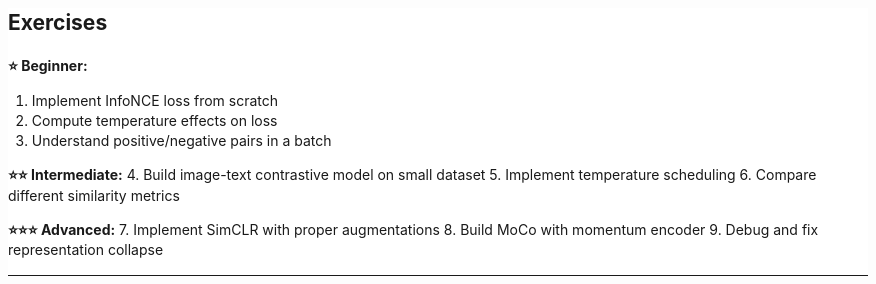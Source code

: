 ## Exercises

**⭐ Beginner:**
1. Implement InfoNCE loss from scratch
2. Compute temperature effects on loss
3. Understand positive/negative pairs in a batch

**⭐⭐ Intermediate:**
4. Build image-text contrastive model on small dataset
5. Implement temperature scheduling
6. Compare different similarity metrics

**⭐⭐⭐ Advanced:**
7. Implement SimCLR with proper augmentations
8. Build MoCo with momentum encoder
9. Debug and fix representation collapse

---

